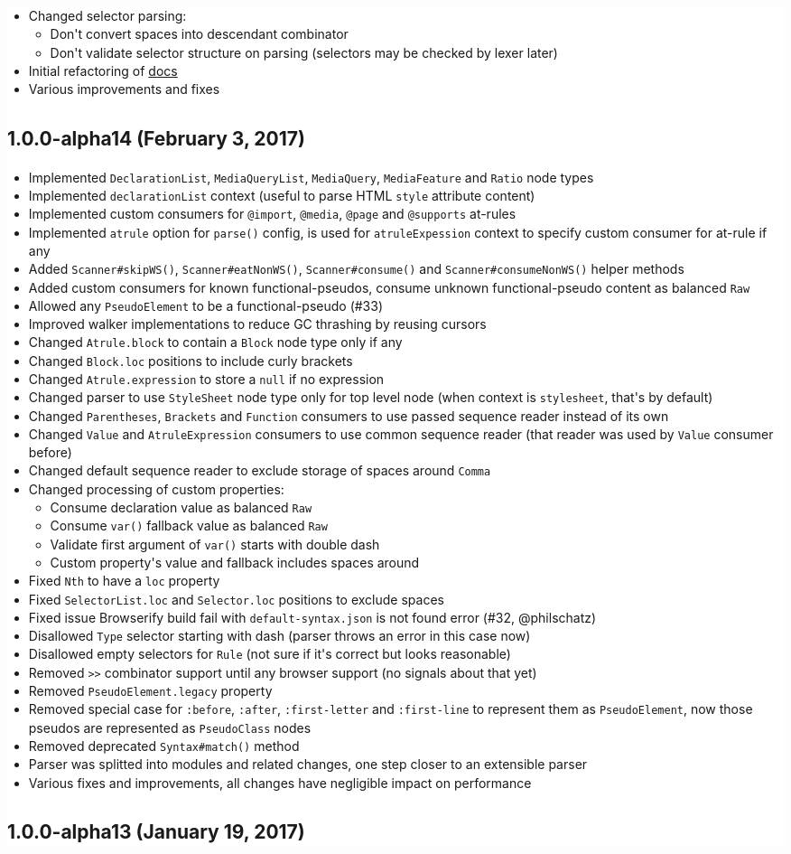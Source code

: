 - Changed selector parsing:
    - Don't convert spaces into descendant combinator
    - Don't validate selector structure on parsing (selectors may be checked by lexer later)
- Initial refactoring of [docs](https://github.com/csstree/csstree/blob/master/docs)
- Various improvements and fixes

## 1.0.0-alpha14 (February 3, 2017)

- Implemented `DeclarationList`, `MediaQueryList`, `MediaQuery`, `MediaFeature` and `Ratio` node types
- Implemented `declarationList` context (useful to parse HTML `style` attribute content)
- Implemented custom consumers for `@import`, `@media`, `@page` and `@supports` at-rules
- Implemented `atrule` option for `parse()` config, is used for `atruleExpession` context to specify custom consumer for at-rule if any
- Added `Scanner#skipWS()`, `Scanner#eatNonWS()`, `Scanner#consume()` and `Scanner#consumeNonWS()` helper methods
- Added custom consumers for known functional-pseudos, consume unknown functional-pseudo content as balanced `Raw`
- Allowed any `PseudoElement` to be a functional-pseudo (#33)
- Improved walker implementations to reduce GC thrashing by reusing cursors
- Changed `Atrule.block` to contain a `Block` node type only if any
- Changed `Block.loc` positions to include curly brackets
- Changed `Atrule.expression` to store a `null` if no expression
- Changed parser to use `StyleSheet` node type only for top level node (when context is `stylesheet`, that's by default)
- Changed `Parentheses`, `Brackets` and `Function` consumers to use passed sequence reader instead of its own
- Changed `Value` and `AtruleExpression` consumers to use common sequence reader (that reader was used by `Value` consumer before)
- Changed default sequence reader to exclude storage of spaces around `Comma`
- Changed processing of custom properties:
    - Consume declaration value as balanced `Raw`
    - Consume `var()` fallback value as balanced `Raw`
    - Validate first argument of `var()` starts with double dash
    - Custom property's value and fallback includes spaces around
- Fixed `Nth` to have a `loc` property
- Fixed `SelectorList.loc` and `Selector.loc` positions to exclude spaces
- Fixed issue Browserify build fail with `default-syntax.json` is not found error (#32, @philschatz)
- Disallowed `Type` selector starting with dash (parser throws an error in this case now)
- Disallowed empty selectors for `Rule` (not sure if it's correct but looks reasonable)
- Removed `>>` combinator support until any browser support (no signals about that yet)
- Removed `PseudoElement.legacy` property
- Removed special case for `:before`, `:after`, `:first-letter` and `:first-line` to represent them as `PseudoElement`, now those pseudos are represented as `PseudoClass` nodes
- Removed deprecated `Syntax#match()` method
- Parser was splitted into modules and related changes, one step closer to an extensible parser
- Various fixes and improvements, all changes have negligible impact on performance

## 1.0.0-alpha13 (January 19, 2017)
